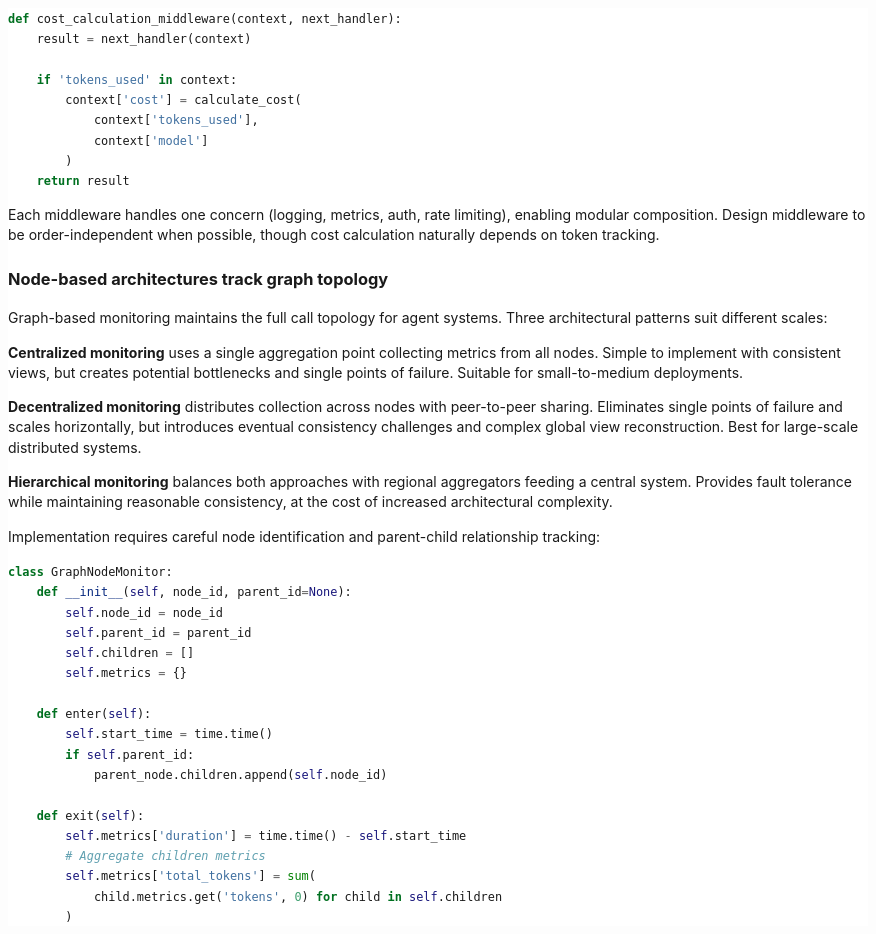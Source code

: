 ```python
def cost_calculation_middleware(context, next_handler):
    result = next_handler(context)
    
    if 'tokens_used' in context:
        context['cost'] = calculate_cost(
            context['tokens_used'], 
            context['model']
        )
    return result
```

Each middleware handles one concern (logging, metrics, auth, rate limiting), enabling modular composition. Design middleware to be order-independent when possible, though cost calculation naturally depends on token tracking.

### Node-based architectures track graph topology

Graph-based monitoring maintains the full call topology for agent systems. Three architectural patterns suit different scales:

**Centralized monitoring** uses a single aggregation point collecting metrics from all nodes. Simple to implement with consistent views, but creates potential bottlenecks and single points of failure. Suitable for small-to-medium deployments.

**Decentralized monitoring** distributes collection across nodes with peer-to-peer sharing. Eliminates single points of failure and scales horizontally, but introduces eventual consistency challenges and complex global view reconstruction. Best for large-scale distributed systems.

**Hierarchical monitoring** balances both approaches with regional aggregators feeding a central system. Provides fault tolerance while maintaining reasonable consistency, at the cost of increased architectural complexity.

Implementation requires careful node identification and parent-child relationship tracking:

```python
class GraphNodeMonitor:
    def __init__(self, node_id, parent_id=None):
        self.node_id = node_id
        self.parent_id = parent_id
        self.children = []
        self.metrics = {}
    
    def enter(self):
        self.start_time = time.time()
        if self.parent_id:
            parent_node.children.append(self.node_id)
    
    def exit(self):
        self.metrics['duration'] = time.time() - self.start_time
        # Aggregate children metrics
        self.metrics['total_tokens'] = sum(
            child.metrics.get('tokens', 0) for child in self.children
        )
```
